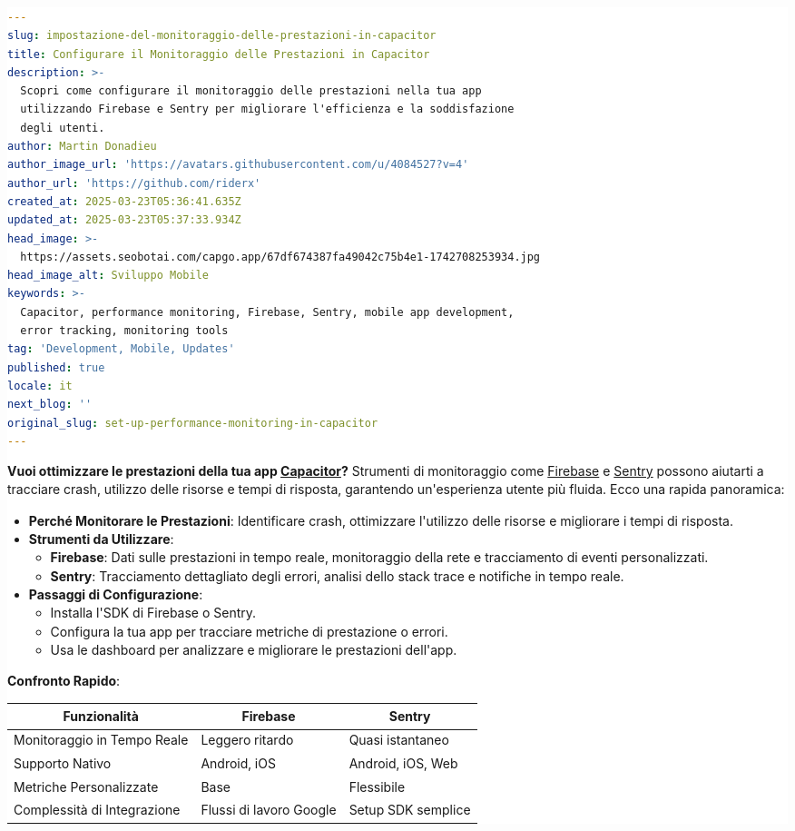```yaml
---
slug: impostazione-del-monitoraggio-delle-prestazioni-in-capacitor
title: Configurare il Monitoraggio delle Prestazioni in Capacitor
description: >-
  Scopri come configurare il monitoraggio delle prestazioni nella tua app
  utilizzando Firebase e Sentry per migliorare l'efficienza e la soddisfazione
  degli utenti.
author: Martin Donadieu
author_image_url: 'https://avatars.githubusercontent.com/u/4084527?v=4'
author_url: 'https://github.com/riderx'
created_at: 2025-03-23T05:36:41.635Z
updated_at: 2025-03-23T05:37:33.934Z
head_image: >-
  https://assets.seobotai.com/capgo.app/67df674387fa49042c75b4e1-1742708253934.jpg
head_image_alt: Sviluppo Mobile
keywords: >-
  Capacitor, performance monitoring, Firebase, Sentry, mobile app development,
  error tracking, monitoring tools
tag: 'Development, Mobile, Updates'
published: true
locale: it
next_blog: ''
original_slug: set-up-performance-monitoring-in-capacitor
---
```

**Vuoi ottimizzare le prestazioni della tua app [Capacitor](https://capacitorjs.com/)?** Strumenti di monitoraggio come [Firebase](https://firebase.google.com/) e [Sentry](https://sentry.io/) possono aiutarti a tracciare crash, utilizzo delle risorse e tempi di risposta, garantendo un'esperienza utente più fluida. Ecco una rapida panoramica:

-   **Perché Monitorare le Prestazioni**: Identificare crash, ottimizzare l'utilizzo delle risorse e migliorare i tempi di risposta.
-   **Strumenti da Utilizzare**:
    -   **Firebase**: Dati sulle prestazioni in tempo reale, monitoraggio della rete e tracciamento di eventi personalizzati.
    -   **Sentry**: Tracciamento dettagliato degli errori, analisi dello stack trace e notifiche in tempo reale.
-   **Passaggi di Configurazione**:
    -   Installa l'SDK di Firebase o Sentry.
    -   Configura la tua app per tracciare metriche di prestazione o errori.
    -   Usa le dashboard per analizzare e migliorare le prestazioni dell'app.

**Confronto Rapido**:

| Funzionalità | Firebase | Sentry |
| --- | --- | --- |
| Monitoraggio in Tempo Reale | Leggero ritardo | Quasi istantaneo |
| Supporto Nativo | Android, iOS | Android, iOS, Web |
| Metriche Personalizzate | Base | Flessibile |
| Complessità di Integrazione | Flussi di lavoro Google | Setup SDK semplice |
